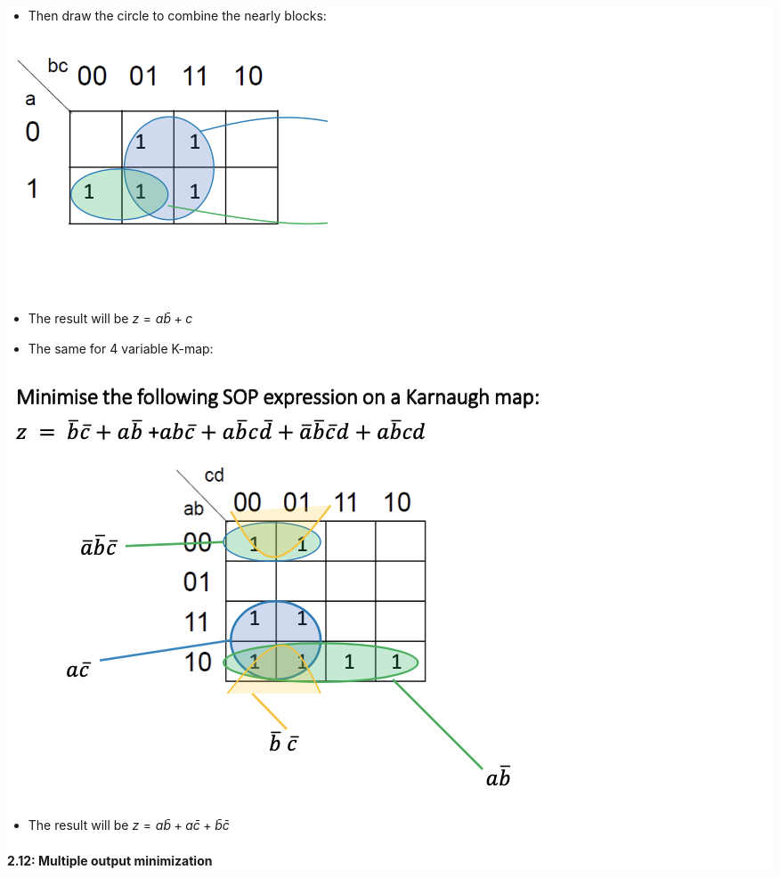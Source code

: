 - Then draw the circle to combine the nearly blocks:

![](image/2023-02-08-10-07-03.png)

- The result will be $z = a\bar{b}+c$

- The same for 4 variable K-map:

![](image/2023-02-08-10-07-55.png)

- The result will be $z = a\bar{b}+a\bar{c}+\bar{b}\bar{c}$


#### 2.12: Multiple output minimization 
